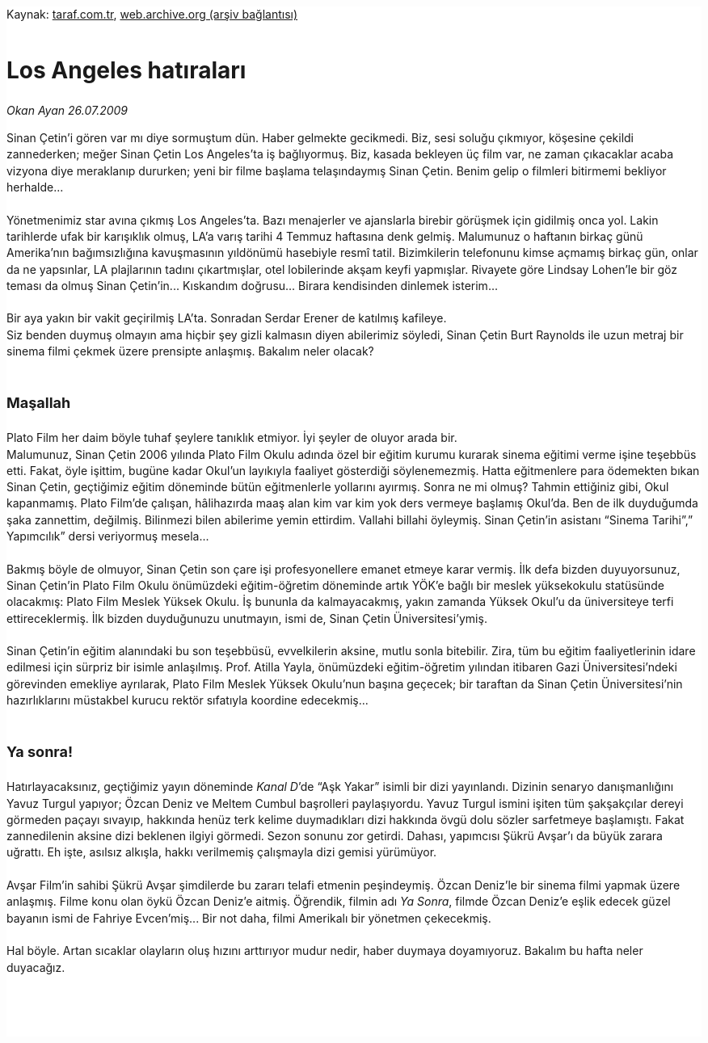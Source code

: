 <div id="taraf_not">
</div>

</div>


</div>

Kaynak: [taraf.com.tr](http://www.taraf.com.tr:80/makale/6733.htm), [web.archive.org (arşiv bağlantısı)](http://web.archive.org/web/20090828044800/http://www.taraf.com.tr:80/makale/6733.htm)
# Los Angeles hatıraları

*Okan Ayan 26.07.2009*

<div class="taraf_structure_2col_1zq">
<div class="margen_n">



 <p>Sinan Çetin’i gören var mı diye sormuştum dün. Haber gelmekte gecikmedi. Biz, sesi soluğu çıkmıyor, köşesine çekildi zannederken; meğer Sinan Çetin Los Angeles’ta iş bağlıyormuş. Biz, kasada bekleyen üç film var, ne zaman çıkacaklar acaba vizyona diye meraklanıp dururken; yeni bir filme başlama telaşındaymış Sinan Çetin. Benim gelip o filmleri bitirmemi bekliyor herhalde... <br/><br/>Yönetmenimiz star avına çıkmış Los Angeles’ta. Bazı menajerler ve ajanslarla birebir görüşmek için gidilmiş onca yol. Lakin tarihlerde ufak bir karışıklık olmuş, LA’a varış tarihi 4 Temmuz haftasına denk gelmiş. Malumunuz o haftanın birkaç günü Amerika’nın bağımsızlığına kavuşmasının yıldönümü hasebiyle resmî tatil. Bizimkilerin telefonunu kimse açmamış birkaç gün, onlar da ne yapsınlar, LA plajlarının tadını çıkartmışlar, otel lobilerinde akşam keyfi yapmışlar. Rivayete göre Lindsay Lohen’le bir göz teması da olmuş Sinan Çetin’in... Kıskandım doğrusu... Birara kendisinden dinlemek isterim... <br/><br/>Bir aya yakın bir vakit geçirilmiş LA’ta. Sonradan Serdar Erener de katılmış kafileye. <br/>Siz benden duymuş olmayın ama hiçbir şey gizli kalmasın diyen abilerimiz söyledi, Sinan Çetin Burt Raynolds ile uzun metraj bir sinema filmi çekmek üzere prensipte anlaşmış. Bakalım neler olacak?   <b><br/><br/><br/><font size="4">Maşallah</font></b><b></b>   <br/><br/>Plato Film her daim böyle tuhaf şeylere tanıklık etmiyor. İyi şeyler de oluyor arada bir. <br/>Malumunuz, Sinan Çetin 2006 yılında Plato Film Okulu adında özel bir eğitim kurumu kurarak sinema eğitimi verme işine teşebbüs etti. Fakat, öyle işittim, bugüne kadar Okul’un layıkıyla faaliyet gösterdiği söylenemezmiş. Hatta eğitmenlere para ödemekten bıkan Sinan Çetin, geçtiğimiz eğitim döneminde bütün eğitmenlerle yollarını ayırmış. Sonra ne mi olmuş? Tahmin ettiğiniz gibi, Okul kapanmamış. Plato Film’de çalışan, hâlihazırda maaş alan kim var kim yok ders vermeye başlamış Okul’da. Ben de ilk duyduğumda şaka zannettim, değilmiş. Bilinmezi bilen abilerime yemin ettirdim. Vallahi billahi öyleymiş. Sinan Çetin’in asistanı “Sinema Tarihi”,” Yapımcılık” dersi veriyormuş mesela... <br/><br/>Bakmış böyle de olmuyor, Sinan Çetin son çare işi profesyonellere emanet etmeye karar vermiş. İlk defa bizden duyuyorsunuz, Sinan Çetin’in Plato Film Okulu önümüzdeki eğitim-öğretim döneminde artık YÖK’e bağlı bir meslek yüksekokulu statüsünde olacakmış: Plato Film Meslek Yüksek Okulu. İş bununla da kalmayacakmış, yakın zamanda Yüksek Okul’u da üniversiteye terfi ettireceklermiş. İlk bizden duyduğunuzu unutmayın, ismi de, Sinan Çetin Üniversitesi’ymiş. <br/><br/>Sinan Çetin’in eğitim alanındaki bu son teşebbüsü, evvelkilerin aksine, mutlu sonla bitebilir. Zira, tüm bu eğitim faaliyetlerinin idare edilmesi için sürpriz bir isimle anlaşılmış. Prof. Atilla Yayla, önümüzdeki eğitim-öğretim yılından itibaren Gazi Üniversitesi’ndeki görevinden emekliye ayrılarak, Plato Film Meslek Yüksek Okulu’nun başına geçecek; bir taraftan da Sinan Çetin Üniversitesi’nin hazırlıklarını müstakbel kurucu rektör sıfatıyla koordine edecekmiş...   <b><br/><br/><br/><font size="4">Ya sonra!</font></b><b> </b><br/><br/>Hatırlayacaksınız, geçtiğimiz yayın döneminde <i>Kanal D</i>’de “Aşk Yakar” isimli bir dizi yayınlandı. Dizinin senaryo danışmanlığını Yavuz Turgul yapıyor; Özcan Deniz ve Meltem Cumbul başrolleri paylaşıyordu. Yavuz Turgul ismini işiten tüm şakşakçılar dereyi görmeden paçayı sıvayıp, hakkında henüz terk kelime duymadıkları dizi hakkında övgü dolu sözler sarfetmeye başlamıştı. Fakat zannedilenin aksine dizi beklenen ilgiyi görmedi. Sezon sonunu zor getirdi. Dahası, yapımcısı Şükrü Avşar’ı da büyük zarara uğrattı. Eh işte, asılsız alkışla, hakkı verilmemiş çalışmayla dizi gemisi yürümüyor. <br/><br/>Avşar Film’in sahibi Şükrü Avşar şimdilerde bu zararı telafi etmenin peşindeymiş. Özcan Deniz’le bir sinema filmi yapmak üzere anlaşmış. Filme konu olan öykü Özcan Deniz’e aitmiş. Öğrendik, filmin adı <i>Ya Sonra</i>, filmde Özcan Deniz’e eşlik edecek güzel bayanın ismi de Fahriye Evcen’miş... Bir not daha, filmi Amerikalı bir yönetmen çekecekmiş. <br/><br/>Hal böyle. Artan sıcaklar olayların oluş hızını arttırıyor mudur nedir, haber duymaya doyamıyoruz. Bakalım bu hafta neler duyacağız.</p>
<br/>
<br/>
<br/>
